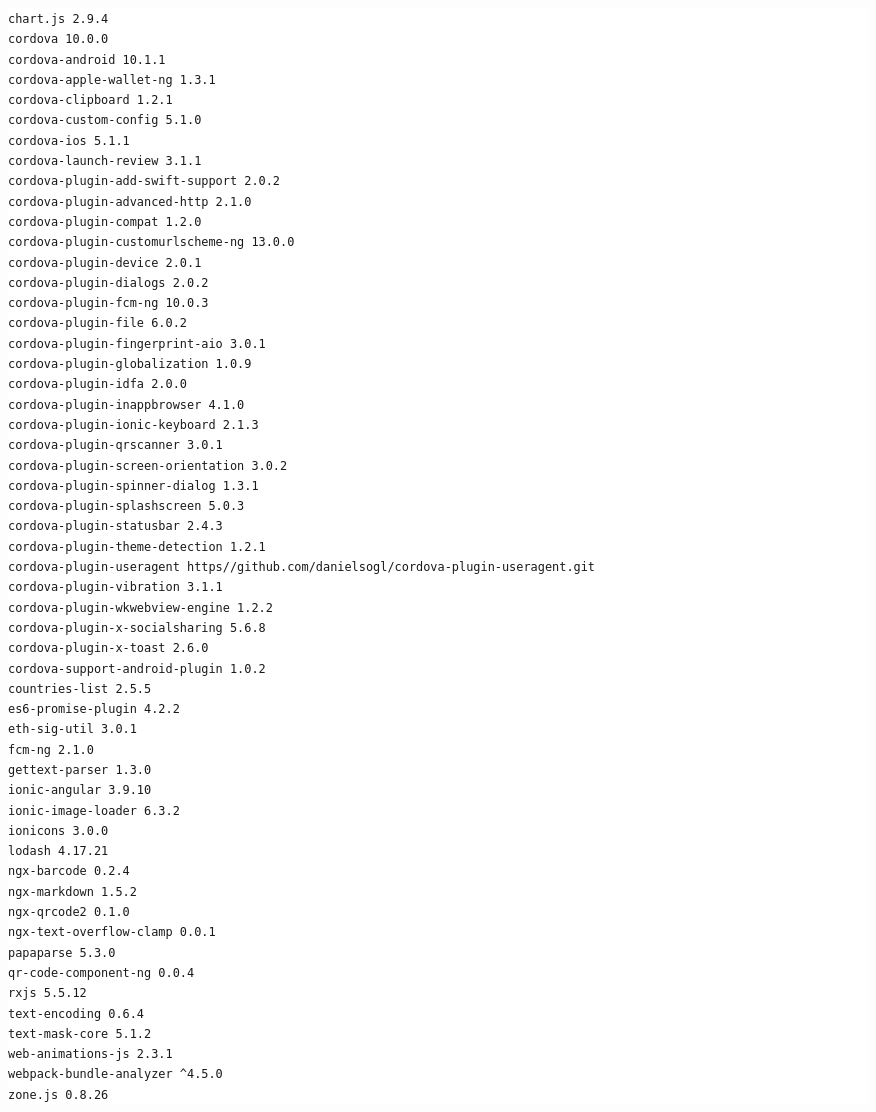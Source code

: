     chart.js 2.9.4
    cordova 10.0.0
    cordova-android 10.1.1
    cordova-apple-wallet-ng 1.3.1
    cordova-clipboard 1.2.1
    cordova-custom-config 5.1.0
    cordova-ios 5.1.1
    cordova-launch-review 3.1.1
    cordova-plugin-add-swift-support 2.0.2
    cordova-plugin-advanced-http 2.1.0
    cordova-plugin-compat 1.2.0
    cordova-plugin-customurlscheme-ng 13.0.0
    cordova-plugin-device 2.0.1
    cordova-plugin-dialogs 2.0.2
    cordova-plugin-fcm-ng 10.0.3
    cordova-plugin-file 6.0.2
    cordova-plugin-fingerprint-aio 3.0.1
    cordova-plugin-globalization 1.0.9
    cordova-plugin-idfa 2.0.0
    cordova-plugin-inappbrowser 4.1.0
    cordova-plugin-ionic-keyboard 2.1.3
    cordova-plugin-qrscanner 3.0.1
    cordova-plugin-screen-orientation 3.0.2
    cordova-plugin-spinner-dialog 1.3.1
    cordova-plugin-splashscreen 5.0.3
    cordova-plugin-statusbar 2.4.3
    cordova-plugin-theme-detection 1.2.1
    cordova-plugin-useragent https//github.com/danielsogl/cordova-plugin-useragent.git
    cordova-plugin-vibration 3.1.1
    cordova-plugin-wkwebview-engine 1.2.2
    cordova-plugin-x-socialsharing 5.6.8
    cordova-plugin-x-toast 2.6.0
    cordova-support-android-plugin 1.0.2
    countries-list 2.5.5
    es6-promise-plugin 4.2.2
    eth-sig-util 3.0.1
    fcm-ng 2.1.0
    gettext-parser 1.3.0
    ionic-angular 3.9.10
    ionic-image-loader 6.3.2
    ionicons 3.0.0
    lodash 4.17.21
    ngx-barcode 0.2.4
    ngx-markdown 1.5.2
    ngx-qrcode2 0.1.0
    ngx-text-overflow-clamp 0.0.1
    papaparse 5.3.0
    qr-code-component-ng 0.0.4
    rxjs 5.5.12
    text-encoding 0.6.4
    text-mask-core 5.1.2
    web-animations-js 2.3.1
    webpack-bundle-analyzer ^4.5.0
    zone.js 0.8.26
  